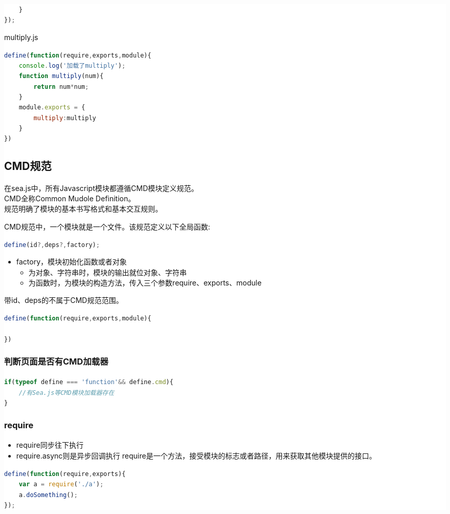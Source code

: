 ```javascript
    }
});
```
multiply.js
```javascript
define(function(require,exports,module){
    console.log('加载了multiply');
    function multiply(num){
        return num*num;
    }
    module.exports = {
        multiply:multiply
    }
})

```

## CMD规范
在sea.js中，所有Javascript模块都遵循CMD模块定义规范。  
CMD全称Common Mudole Definition。  
规范明确了模块的基本书写格式和基本交互规则。

CMD规范中，一个模块就是一个文件。该规范定义以下全局函数:
```javascript
define(id?,deps?,factory);
```
- factory，模块初始化函数或者对象
    - 为对象、字符串时，模块的输出就位对象、字符串
    - 为函数时，为模块的构造方法，传入三个参数require、exports、module

带id、deps的不属于CMD规范范围。

```javascript
define(function(require,exports,module){

})

```

### 判断页面是否有CMD加载器
```javascript
if(typeof define === 'function'&& define.cmd){
    //有Sea.js等CMD模块加载器存在
}
```

### require
- require同步往下执行
- require.async则是异步回调执行
require是一个方法，接受模块的标志或者路径，用来获取其他模块提供的接口。
```javascript
define(function(require,exports){
    var a = require('./a');
    a.doSomething();
});
```
